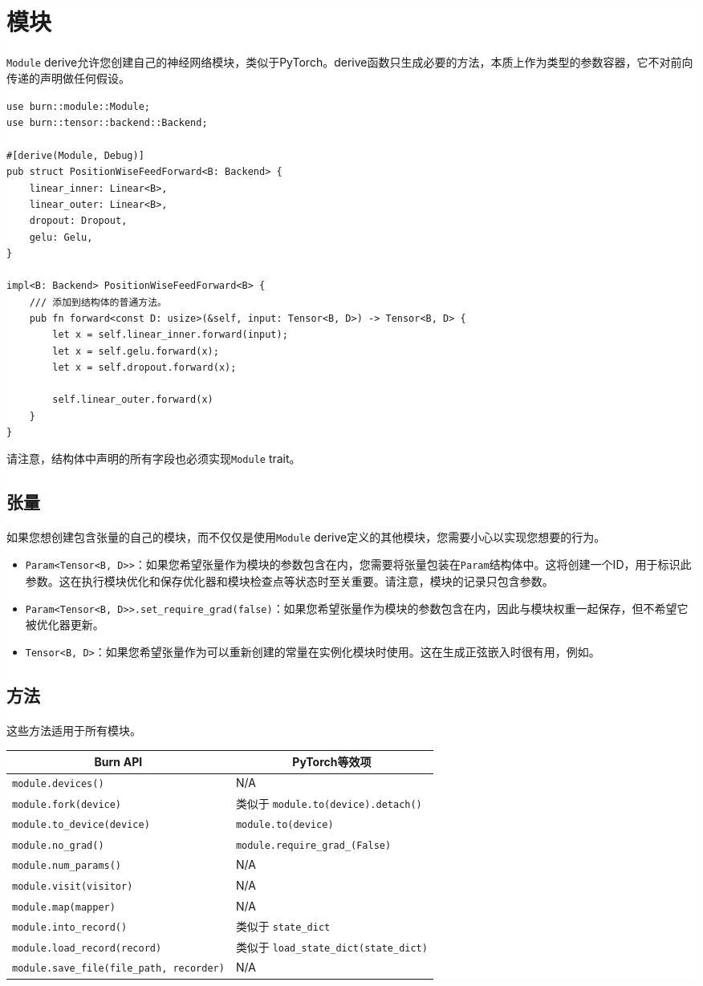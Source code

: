 # 模块

`Module` derive允许您创建自己的神经网络模块，类似于PyTorch。derive函数只生成必要的方法，本质上作为类型的参数容器，它不对前向传递的声明做任何假设。

```rust, ignore
use burn::module::Module;
use burn::tensor::backend::Backend;

#[derive(Module, Debug)]
pub struct PositionWiseFeedForward<B: Backend> {
    linear_inner: Linear<B>,
    linear_outer: Linear<B>,
    dropout: Dropout,
    gelu: Gelu,
}

impl<B: Backend> PositionWiseFeedForward<B> {
    /// 添加到结构体的普通方法。
    pub fn forward<const D: usize>(&self, input: Tensor<B, D>) -> Tensor<B, D> {
        let x = self.linear_inner.forward(input);
        let x = self.gelu.forward(x);
        let x = self.dropout.forward(x);

        self.linear_outer.forward(x)
    }
}
```

请注意，结构体中声明的所有字段也必须实现`Module` trait。

## 张量

如果您想创建包含张量的自己的模块，而不仅仅是使用`Module` derive定义的其他模块，您需要小心以实现您想要的行为。

- `Param<Tensor<B, D>>`：如果您希望张量作为模块的参数包含在内，您需要将张量包装在`Param`结构体中。这将创建一个ID，用于标识此参数。这在执行模块优化和保存优化器和模块检查点等状态时至关重要。请注意，模块的记录只包含参数。

- `Param<Tensor<B, D>>.set_require_grad(false)`：如果您希望张量作为模块的参数包含在内，因此与模块权重一起保存，但不希望它被优化器更新。

- `Tensor<B, D>`：如果您希望张量作为可以重新创建的常量在实例化模块时使用。这在生成正弦嵌入时很有用，例如。

## 方法

这些方法适用于所有模块。

| Burn API                                | PyTorch等效项                       |
| --------------------------------------- | ---------------------------------------- |
| `module.devices()`                      | N/A                                      |
| `module.fork(device)`                   | 类似于 `module.to(device).detach()`  |
| `module.to_device(device)`              | `module.to(device)`                      |
| `module.no_grad()`                      | `module.require_grad_(False)`            |
| `module.num_params()`                   | N/A                                      |
| `module.visit(visitor)`                 | N/A                                      |
| `module.map(mapper)`                    | N/A                                      |
| `module.into_record()`                  | 类似于 `state_dict`                  |
| `module.load_record(record)`            | 类似于 `load_state_dict(state_dict)` |
| `module.save_file(file_path, recorder)` | N/A                                      |